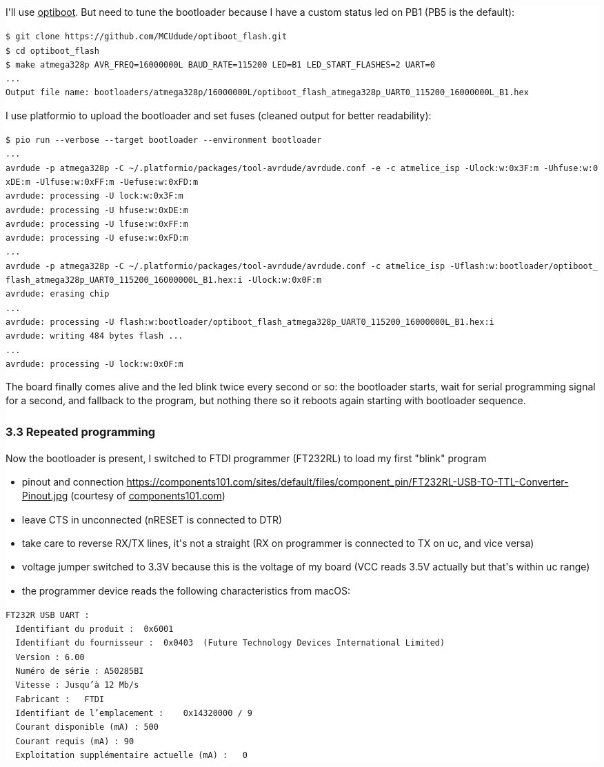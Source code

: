 I'll use [optiboot](https://github.com/MCUdude/optiboot_flash.git).
But need to tune the bootloader because I have a custom status led on PB1 (PB5 is the default):
```
$ git clone https://github.com/MCUdude/optiboot_flash.git
$ cd optiboot_flash
$ make atmega328p AVR_FREQ=16000000L BAUD_RATE=115200 LED=B1 LED_START_FLASHES=2 UART=0
...
Output file name: bootloaders/atmega328p/16000000L/optiboot_flash_atmega328p_UART0_115200_16000000L_B1.hex
```

I use platformio to upload the bootloader and set fuses (cleaned output for better readability):
```
$ pio run --verbose --target bootloader --environment bootloader
...
avrdude -p atmega328p -C ~/.platformio/packages/tool-avrdude/avrdude.conf -e -c atmelice_isp -Ulock:w:0x3F:m -Uhfuse:w:0xDE:m -Ulfuse:w:0xFF:m -Uefuse:w:0xFD:m
avrdude: processing -U lock:w:0x3F:m
avrdude: processing -U hfuse:w:0xDE:m
avrdude: processing -U lfuse:w:0xFF:m
avrdude: processing -U efuse:w:0xFD:m
...
avrdude -p atmega328p -C ~/.platformio/packages/tool-avrdude/avrdude.conf -c atmelice_isp -Uflash:w:bootloader/optiboot_flash_atmega328p_UART0_115200_16000000L_B1.hex:i -Ulock:w:0x0F:m
avrdude: erasing chip
...
avrdude: processing -U flash:w:bootloader/optiboot_flash_atmega328p_UART0_115200_16000000L_B1.hex:i
avrdude: writing 484 bytes flash ...
...
avrdude: processing -U lock:w:0x0F:m
```

The board finally comes alive and the led blink twice every second or so: the bootloader starts, wait for serial programming signal for a second, and fallback to the program, but nothing there so it reboots again starting with bootloader sequence.

### 3.3 Repeated programming

Now the bootloader is present, I switched to FTDI programmer (FT232RL) to load my first "blink" program
  - pinout and connection https://components101.com/sites/default/files/component_pin/FT232RL-USB-TO-TTL-Converter-Pinout.jpg (courtesy of [components101.com](https://components101.com/modules/ft232rl-usb-to-ttl-converter-pinout-features-datasheet-working-application-alternative))
  - leave CTS in unconnected (nRESET is connected to DTR)
  - take care to reverse RX/TX lines, it's not a straight (RX on programmer is connected to TX on uc, and vice versa)
  - voltage jumper switched to 3.3V because this is the voltage of my board (VCC reads 3.5V actually but that's within uc range)

- the programmer device reads the following characteristics from macOS:
```
FT232R USB UART :
  Identifiant du produit :	0x6001
  Identifiant du fournisseur :	0x0403  (Future Technology Devices International Limited)
  Version :	6.00
  Numéro de série :	A50285BI
  Vitesse :	Jusqu’à 12 Mb/s
  Fabricant :	FTDI
  Identifiant de l’emplacement :	0x14320000 / 9
  Courant disponible (mA) :	500
  Courant requis (mA) :	90
  Exploitation supplémentaire actuelle (mA) :	0
```
